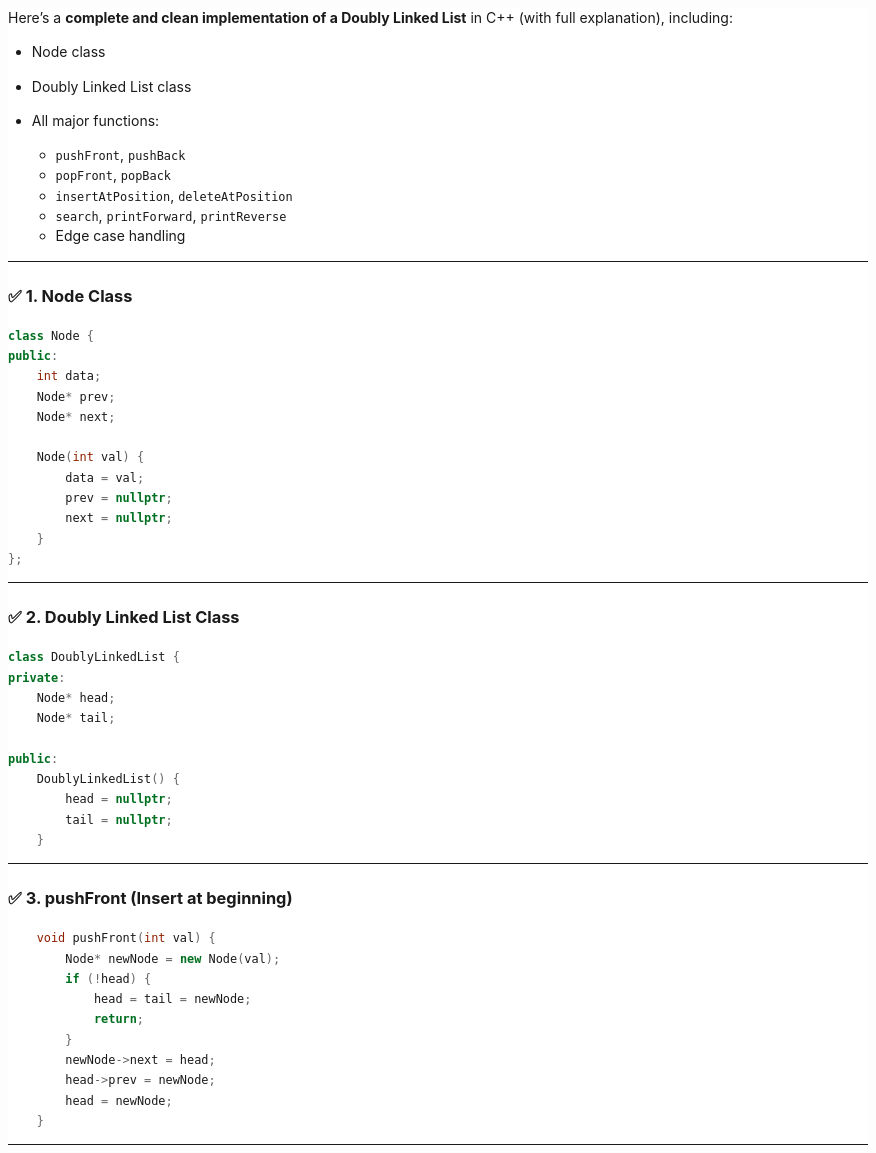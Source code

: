 Here’s a **complete and clean implementation of a Doubly Linked List** in C++ (with full explanation), including:

* Node class
* Doubly Linked List class
* All major functions:

  * `pushFront`, `pushBack`
  * `popFront`, `popBack`
  * `insertAtPosition`, `deleteAtPosition`
  * `search`, `printForward`, `printReverse`
  * Edge case handling

---

### ✅ **1. Node Class**

```cpp
class Node {
public:
    int data;
    Node* prev;
    Node* next;

    Node(int val) {
        data = val;
        prev = nullptr;
        next = nullptr;
    }
};
```

---

### ✅ **2. Doubly Linked List Class**

```cpp
class DoublyLinkedList {
private:
    Node* head;
    Node* tail;

public:
    DoublyLinkedList() {
        head = nullptr;
        tail = nullptr;
    }
```

---

### ✅ **3. pushFront (Insert at beginning)**

```cpp
    void pushFront(int val) {
        Node* newNode = new Node(val);
        if (!head) {
            head = tail = newNode;
            return;
        }
        newNode->next = head;
        head->prev = newNode;
        head = newNode;
    }
```

---